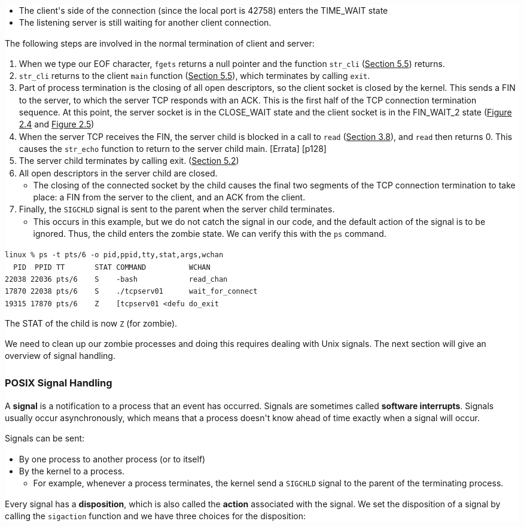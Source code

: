 * The client's side of the connection (since the local port is 42758) enters the TIME_WAIT state
* The listening server is still waiting for another client connection.

The following steps are involved in the normal termination of client and server:

1. When we type our EOF character, `fgets` returns a null pointer and the function `str_cli` ([Section 5.5](#tcp-echo-client-str_cli-function)) returns.
2. `str_cli` returns to the client `main` function ([Section 5.5](#tcp-echo-client-main-function)), which terminates by calling `exit`.
3. Part of process termination is the closing of all open descriptors, so the client socket is closed by the kernel. This sends a FIN to the server, to which the server TCP responds with an ACK. This is the first half of the TCP connection termination sequence. At this point, the server socket is in the CLOSE_WAIT state and the client socket is in the FIN_WAIT_2 state ([Figure 2.4](figure_2.4.png) and [Figure 2.5](figure_2.5.png))
4. When the server TCP receives the FIN, the server child is blocked in a call to `read` ([Section 3.8](#tcp-echo-server-str_echo-function)), and `read` then returns 0. This causes the `str_echo` function to return to the server child main. [Errata] [p128]
5. The server child terminates by calling exit. ([Section 5.2](#tcp-echo-server-main-function))
6. All open descriptors in the server child are closed.
    * The closing of the connected socket by the child causes the final two segments of the TCP connection termination to take place: a FIN from the server to the client, and an ACK from the client.
7. Finally, the `SIGCHLD` signal is sent to the parent when the server child terminates.
    * This occurs in this example, but we do not catch the signal in our code, and the default action of the signal is to be ignored. Thus, the child enters the zombie state. We can verify this with the `ps` command.

```shell-session
linux % ps -t pts/6 -o pid,ppid,tty,stat,args,wchan
  PID  PPID TT       STAT COMMAND          WCHAN
22038 22036 pts/6    S    -bash            read_chan
17870 22038 pts/6    S    ./tcpserv01      wait_for_connect
19315 17870 pts/6    Z    [tcpserv01 <defu do_exit
```

The STAT of the child is now `Z` (for zombie).

We need to clean up our zombie processes and doing this requires dealing with Unix signals. The next section will give an overview of signal handling.

### POSIX Signal Handling

A **signal** is a notification to a process that an event has occurred. Signals are sometimes called **software interrupts**. Signals usually occur asynchronously, which means that a process doesn't know ahead of time exactly when a signal will occur.

Signals can be sent:

* By one process to another process (or to itself)
* By the kernel to a process.
    * For example, whenever a process terminates, the kernel send a `SIGCHLD` signal to the parent of the terminating process.

Every signal has a **disposition**, which is also called the **action** associated with the signal. We set the disposition of a signal by calling the `sigaction` function and we have three choices for the disposition:
